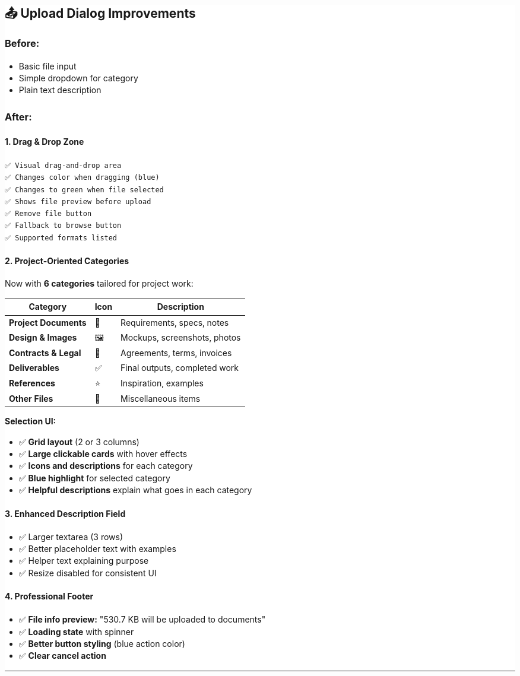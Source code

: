 
## 📤 Upload Dialog Improvements

### **Before:**
- Basic file input
- Simple dropdown for category
- Plain text description

### **After:**

#### **1. Drag & Drop Zone**
```tsx
✅ Visual drag-and-drop area
✅ Changes color when dragging (blue)
✅ Changes to green when file selected
✅ Shows file preview before upload
✅ Remove file button
✅ Fallback to browse button
✅ Supported formats listed
```

#### **2. Project-Oriented Categories**
Now with **6 categories** tailored for project work:

| Category | Icon | Description |
|----------|------|-------------|
| **Project Documents** | 📄 | Requirements, specs, notes |
| **Design & Images** | 🖼️ | Mockups, screenshots, photos |
| **Contracts & Legal** | 📝 | Agreements, terms, invoices |
| **Deliverables** | ✅ | Final outputs, completed work |
| **References** | ⭐ | Inspiration, examples |
| **Other Files** | 📎 | Miscellaneous items |

**Selection UI:**
- ✅ **Grid layout** (2 or 3 columns)
- ✅ **Large clickable cards** with hover effects
- ✅ **Icons and descriptions** for each category
- ✅ **Blue highlight** for selected category
- ✅ **Helpful descriptions** explain what goes in each category

#### **3. Enhanced Description Field**
- ✅ Larger textarea (3 rows)
- ✅ Better placeholder text with examples
- ✅ Helper text explaining purpose
- ✅ Resize disabled for consistent UI

#### **4. Professional Footer**
- ✅ **File info preview:** "530.7 KB will be uploaded to documents"
- ✅ **Loading state** with spinner
- ✅ **Better button styling** (blue action color)
- ✅ **Clear cancel action**

---